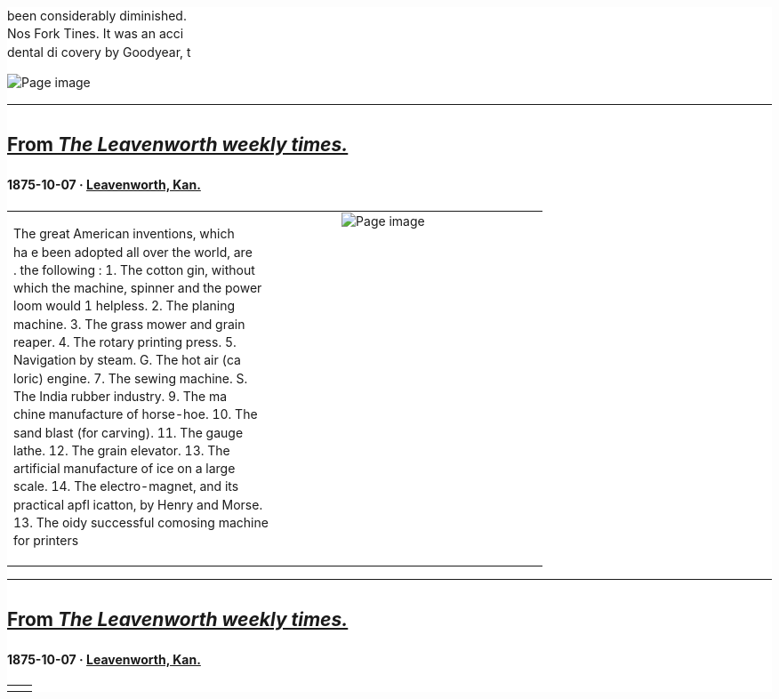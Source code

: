 been considerably diminished.  
Nos Fork Tines. It was an acci  
dental di covery by Goodyear, t
</td><td style="width: 50%; max-height: 75%; margin: auto; display: block;">
<img alt="Page image" src="https://tile.loc.gov/image-services/iiif/service:ndnp:wvu:batch_wvu_enterprise_ver02:data:sn84026847:00415665210:1875092801:0311/pct:14.322081,36.602701,12.845578,21.131186/!600,600/0/default.jpg"/>
</td>
</tr></table>

---

## [From _The Leavenworth weekly times._](https://www.loc.gov/resource/sn84027691/1875-10-07/ed-1/?sp=1)

#### 1875-10-07 &middot; [Leavenworth, Kan.](http://dbpedia.org/resource/Leavenworth%2C_Kansas)

<table style="width: 100%;"><tr><td style="width: 50%">

  
The great American inventions, which  
ha e been adopted all over the world, are  
. the following : 1. The cotton gin, without  
which the machine, spinner and the power  
loom would 1 helpless. 2. The planing  
machine. 3. The grass mower and grain  
reaper. 4. The rotary printing press. 5.  
Navigation by steam. G. The hot air (ca­  
loric) engine. 7. The sewing machine. S.  
The India rubber industry. 9. The ma­  
chine manufacture of horse-hoe. 10. The  
sand blast (for carving). 11. The gauge  
lathe. 12. The grain elevator. 13. The  
artificial manufacture of ice on a large  
scale. 14. The electro-magnet, and its  
practical apfl icatton, by Henry and Morse.  
13. The oidy successful comosing machine  
for printers
</td><td style="width: 50%; max-height: 75%; margin: auto; display: block;">
<img alt="Page image" src="https://tile.loc.gov/image-services/iiif/service:ndnp:khi:batch_khi_funston_ver01:data:sn84027691:0023728334A:1875100701:0169/pct:5.345144,58.046534,9.957239,8.943286/!600,600/0/default.jpg"/>
</td>
</tr></table>

---

## [From _The Leavenworth weekly times._](https://www.loc.gov/resource/sn84027691/1875-10-07/ed-1/?sp=1)

#### 1875-10-07 &middot; [Leavenworth, Kan.](http://dbpedia.org/resource/Leavenworth%2C_Kansas)

<table style="width: 100%;"><tr><td style="width: 50%">
